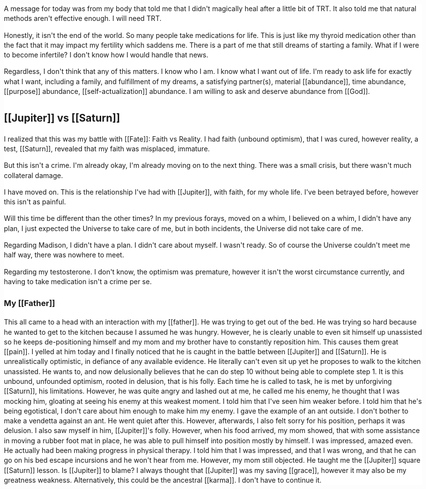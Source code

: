 A message for today was from my body that told me that I didn't magically heal after a little bit of TRT. It also told me that natural methods aren't effective enough. I will need TRT. 

Honestly, it isn't the end of the world. So many people take medications for life. This is just like my thyroid medication other than the fact that it may impact my fertility which saddens me. There is a part of me that still dreams of starting a family. What if I were to become infertile? I don't know how I would handle that news. 

Regardless, I don't think that any of this matters. I know who I am. I know what I want out of life. I'm ready to ask life for exactly what I want, including a family, and fulfillment of my dreams, a satisfying partner(s), material [[abundance]], time abundance, [[purpose]] abundance, [[self-actualization]] abundance. I am willing to ask and deserve abundance from [[God]]. 

## [[Jupiter]] vs [[Saturn]]
I realized that this was my battle with [[Fate]]: Faith vs Reality. I had faith (unbound optimism), that I was cured, however reality, a test, [[Saturn]], revealed that my faith was misplaced, immature. 

But this isn't a crime. I'm already okay, I'm already moving on to the next thing. There was a small crisis, but there wasn't much collateral damage. 

I have moved on. This is the relationship I've had with [[Jupiter]], with faith, for my whole life. I've been betrayed before, however this isn't as painful. 

Will this time be different than the other times? In my previous forays, moved on a whim, I believed on a whim, I didn't have any plan, I just expected the Universe to take care of me, but in both incidents, the Universe did not take care of me.

Regarding Madison, I didn't have a plan. I didn't care about myself. I wasn't ready. So of course the Universe couldn't meet me half way, there was nowhere to meet. 

Regarding my testosterone. I don't know, the optimism was premature, however it isn't the worst circumstance currently, and having to take medication isn't a crime per se.

### My [[Father]]

This all came to a head with an interaction with my [[father]]. He was trying to get out of the bed. He was trying so hard because he wanted to get to the kitchen because I assumed he was hungry. However, he is clearly unable to even sit himself up unassisted so he keeps de-positioning himself and my mom and my brother have to constantly reposition him. This causes them great [[pain]]. I yelled at him today and I finally noticed that he is caught in the battle between [[Jupiter]] and [[Saturn]]. He is unrealistically optimistic, in defiance of any available evidence. He literally can't even sit up yet he proposes to walk to the kitchen unassisted. He wants to, and now delusionally believes that he can do step 10 without being able to complete step 1. It is this unbound, unfounded optimism, rooted in delusion, that is his folly. Each time he is called to task, he is met by unforgiving [[Saturn]], his limitations. However, he was quite angry and lashed out at me, he called me his enemy, he thought that I was mocking him, gloating at seeing his enemy at this weakest moment. I told him that I've seen him weaker before. I told him that he's being egotistical, I don't care about him enough to make him my enemy. I gave the example of an ant outside. I don't bother to make a vendetta against an ant. He went quiet after this. However, afterwards, I also felt sorry for his position, perhaps it was delusion. I also saw myself in him, [[Jupiter]]'s folly. However, when his food arrived, my mom showed, that with some assistance in moving a rubber foot mat in place, he was able to pull himself into position mostly by himself. I was impressed, amazed even. He actually had been making progress in physical therapy. I told him that I was impressed, and that I was wrong, and that he can go on his bed escape incursions and he won't hear from me. However, my mom still objected. He taught me the [[Jupiter]] square [[Saturn]] lesson. Is [[Jupiter]] to blame? I always thought that [[Jupiter]] was my saving [[grace]], however it may also be my greatness weakness. Alternatively, this could be the ancestral [[karma]]. I don't have to continue it.
